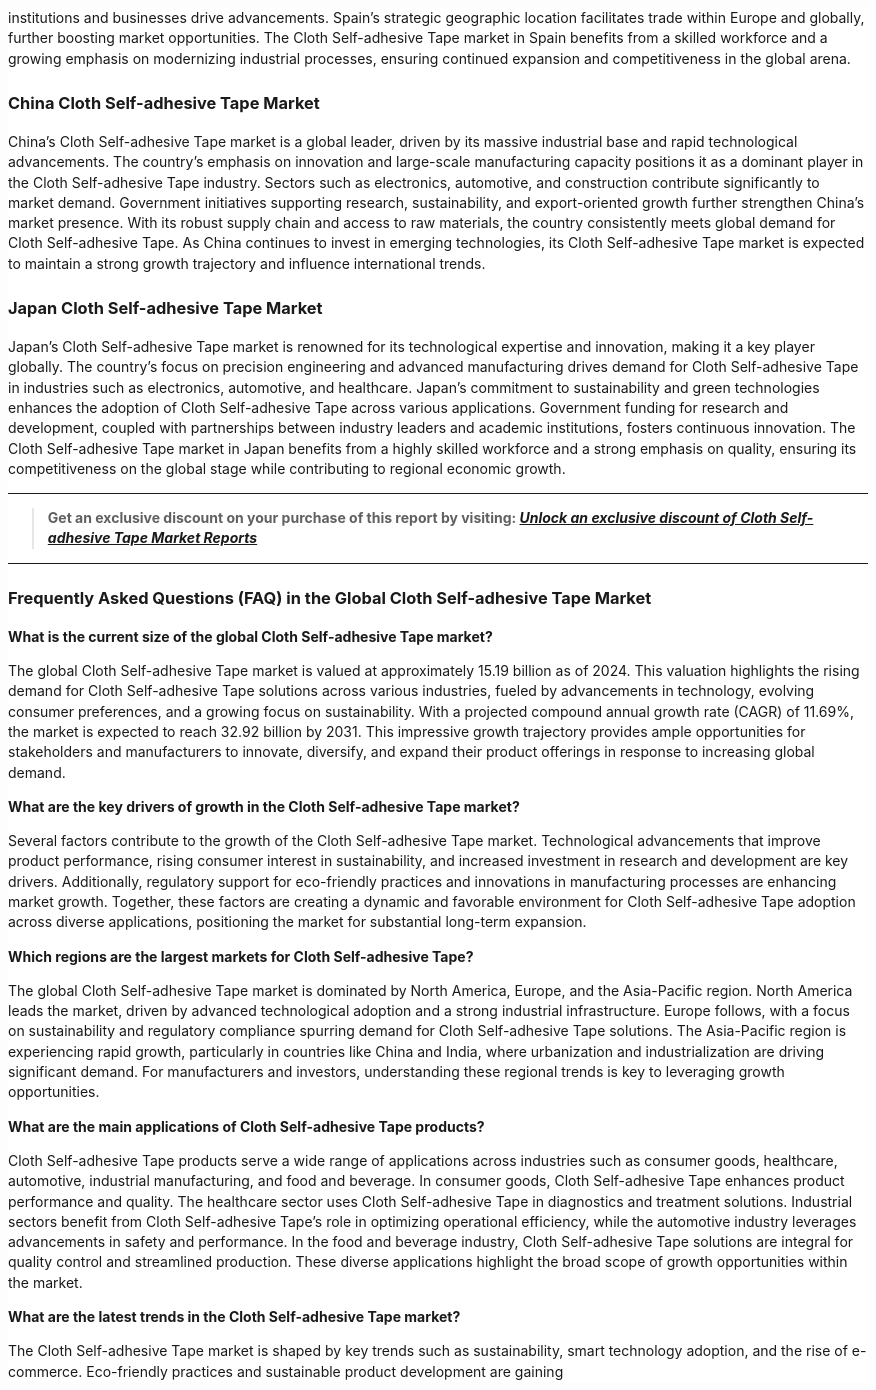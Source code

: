 institutions and businesses drive advancements. Spain&rsquo;s strategic geographic location facilitates trade within Europe and globally, further boosting market opportunities. The Cloth Self-adhesive Tape market in Spain benefits from a skilled workforce and a growing emphasis on modernizing industrial processes, ensuring continued expansion and competitiveness in the global arena.</p><h3>China Cloth Self-adhesive Tape Market</h3><p>China&rsquo;s Cloth Self-adhesive Tape market is a global leader, driven by its massive industrial base and rapid technological advancements. The country&rsquo;s emphasis on innovation and large-scale manufacturing capacity positions it as a dominant player in the Cloth Self-adhesive Tape industry. Sectors such as electronics, automotive, and construction contribute significantly to market demand. Government initiatives supporting research, sustainability, and export-oriented growth further strengthen China&rsquo;s market presence. With its robust supply chain and access to raw materials, the country consistently meets global demand for Cloth Self-adhesive Tape. As China continues to invest in emerging technologies, its Cloth Self-adhesive Tape market is expected to maintain a strong growth trajectory and influence international trends.</p><h3>Japan Cloth Self-adhesive Tape Market</h3><p>Japan&rsquo;s Cloth Self-adhesive Tape market is renowned for its technological expertise and innovation, making it a key player globally. The country&rsquo;s focus on precision engineering and advanced manufacturing drives demand for Cloth Self-adhesive Tape in industries such as electronics, automotive, and healthcare. Japan&rsquo;s commitment to sustainability and green technologies enhances the adoption of Cloth Self-adhesive Tape across various applications. Government funding for research and development, coupled with partnerships between industry leaders and academic institutions, fosters continuous innovation. The Cloth Self-adhesive Tape market in Japan benefits from a highly skilled workforce and a strong emphasis on quality, ensuring its competitiveness on the global stage while contributing to regional economic growth.</p><hr /><blockquote><p><strong>Get an exclusive discount on your purchase of this report by visiting: <em><a href="://marketresearchpulse.com/ask-for-discount/51715?utm_source=Github&amp;utm_medium=021">Unlock an exclusive discount of Cloth Self-adhesive Tape Market Reports</a></em>&nbsp;</strong></p></blockquote><hr /><h3>Frequently Asked Questions (FAQ) in the Global Cloth Self-adhesive Tape Market</h3><p><strong>What is the current size of the global Cloth Self-adhesive Tape market?</strong></p><p>The global Cloth Self-adhesive Tape market is valued at approximately 15.19 billion as of 2024. This valuation highlights the rising demand for Cloth Self-adhesive Tape solutions across various industries, fueled by advancements in technology, evolving consumer preferences, and a growing focus on sustainability. With a projected compound annual growth rate (CAGR) of 11.69%, the market is expected to reach 32.92 billion by 2031. This impressive growth trajectory provides ample opportunities for stakeholders and manufacturers to innovate, diversify, and expand their product offerings in response to increasing global demand.</p><p><strong>What are the key drivers of growth in the Cloth Self-adhesive Tape market?</strong></p><p>Several factors contribute to the growth of the Cloth Self-adhesive Tape market. Technological advancements that improve product performance, rising consumer interest in sustainability, and increased investment in research and development are key drivers. Additionally, regulatory support for eco-friendly practices and innovations in manufacturing processes are enhancing market growth. Together, these factors are creating a dynamic and favorable environment for Cloth Self-adhesive Tape adoption across diverse applications, positioning the market for substantial long-term expansion.</p><p><strong>Which regions are the largest markets for Cloth Self-adhesive Tape?</strong></p><p>The global Cloth Self-adhesive Tape market is dominated by North America, Europe, and the Asia-Pacific region. North America leads the market, driven by advanced technological adoption and a strong industrial infrastructure. Europe follows, with a focus on sustainability and regulatory compliance spurring demand for Cloth Self-adhesive Tape solutions. The Asia-Pacific region is experiencing rapid growth, particularly in countries like China and India, where urbanization and industrialization are driving significant demand. For manufacturers and investors, understanding these regional trends is key to leveraging growth opportunities.</p><p><strong>What are the main applications of Cloth Self-adhesive Tape products?</strong></p><p>Cloth Self-adhesive Tape products serve a wide range of applications across industries such as consumer goods, healthcare, automotive, industrial manufacturing, and food and beverage. In consumer goods, Cloth Self-adhesive Tape enhances product performance and quality. The healthcare sector uses Cloth Self-adhesive Tape in diagnostics and treatment solutions. Industrial sectors benefit from Cloth Self-adhesive Tape&rsquo;s role in optimizing operational efficiency, while the automotive industry leverages advancements in safety and performance. In the food and beverage industry, Cloth Self-adhesive Tape solutions are integral for quality control and streamlined production. These diverse applications highlight the broad scope of growth opportunities within the market.</p><p><strong>What are the latest trends in the Cloth Self-adhesive Tape market?</strong></p><p>The Cloth Self-adhesive Tape market is shaped by key trends such as sustainability, smart technology adoption, and the rise of e-commerce. Eco-friendly practices and sustainable product development are gaining
